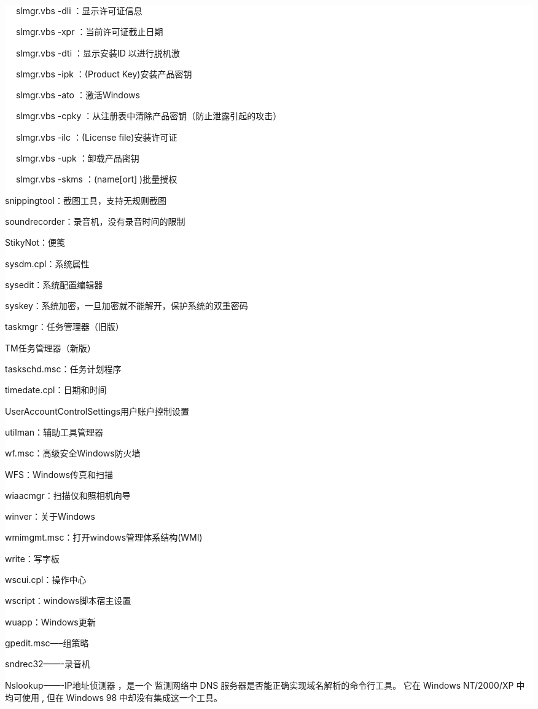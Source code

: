 　 slmgr.vbs -dli ：显示许可证信息

　 slmgr.vbs -xpr ：当前许可证截止日期

　 slmgr.vbs -dti ：显示安装ID 以进行脱机激

　 slmgr.vbs -ipk ：(Product Key)安装产品密钥

　 slmgr.vbs -ato ：激活Windows

　 slmgr.vbs -cpky ：从注册表中清除产品密钥（防止泄露引起的攻击）

　 slmgr.vbs -ilc ：(License file)安装许可证

　 slmgr.vbs -upk ：卸载产品密钥

　 slmgr.vbs -skms ：(name[ort] )批量授权

snippingtool：截图工具，支持无规则截图

soundrecorder：录音机，没有录音时间的限制

StikyNot：便笺

sysdm.cpl：系统属性

sysedit：系统配置编辑器

syskey：系统加密，一旦加密就不能解开，保护系统的双重密码

taskmgr：任务管理器（旧版）

TM任务管理器（新版）

taskschd.msc：任务计划程序

timedate.cpl：日期和时间

UserAccountControlSettings用户账户控制设置

utilman：辅助工具管理器

wf.msc：高级安全Windows防火墙

WFS：Windows传真和扫描

wiaacmgr：扫描仪和照相机向导

winver：关于Windows

wmimgmt.msc：打开windows管理体系结构(WMI)

write：写字板

wscui.cpl：操作中心

wscript：windows脚本宿主设置

wuapp：Windows更新

gpedit.msc—–组策略

sndrec32——-录音机

Nslookup——-IP地址侦测器 ，是一个 监测网络中 DNS 服务器是否能正确实现域名解析的命令行工具。 它在 Windows NT/2000/XP 中均可使用 , 但在 Windows 98 中却没有集成这一个工具。
